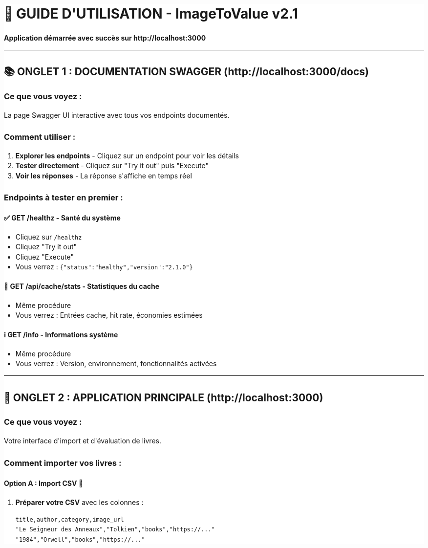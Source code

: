# 🚀 GUIDE D'UTILISATION - ImageToValue v2.1

**Application démarrée avec succès sur http://localhost:3000**

---

## 📚 ONGLET 1 : DOCUMENTATION SWAGGER (http://localhost:3000/docs)

### **Ce que vous voyez :**

La page Swagger UI interactive avec tous vos endpoints documentés.

### **Comment utiliser :**

1. **Explorer les endpoints** - Cliquez sur un endpoint pour voir les détails
2. **Tester directement** - Cliquez sur "Try it out" puis "Execute"
3. **Voir les réponses** - La réponse s'affiche en temps réel

### **Endpoints à tester en premier :**

#### ✅ **GET /healthz** - Santé du système
- Cliquez sur `/healthz`
- Cliquez "Try it out"
- Cliquez "Execute"
- Vous verrez : `{"status":"healthy","version":"2.1.0"}`

#### 💾 **GET /api/cache/stats** - Statistiques du cache
- Même procédure
- Vous verrez : Entrées cache, hit rate, économies estimées

#### ℹ️ **GET /info** - Informations système
- Même procédure
- Vous verrez : Version, environnement, fonctionnalités activées

---

## 🎨 ONGLET 2 : APPLICATION PRINCIPALE (http://localhost:3000)

### **Ce que vous voyez :**

Votre interface d'import et d'évaluation de livres.

### **Comment importer vos livres :**

#### **Option A : Import CSV** 📄

1. **Préparer votre CSV** avec les colonnes :
   ```
   title,author,category,image_url
   "Le Seigneur des Anneaux","Tolkien","books","https://..."
   "1984","Orwell","books","https://..."
   ```
